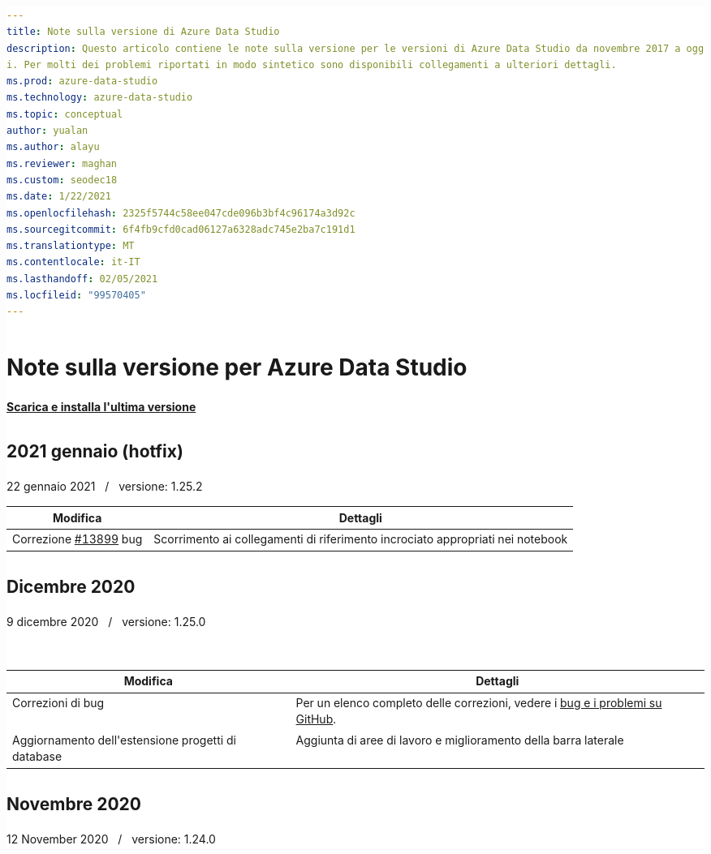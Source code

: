 ```yaml
---
title: Note sulla versione di Azure Data Studio
description: Questo articolo contiene le note sulla versione per le versioni di Azure Data Studio da novembre 2017 a oggi. Per molti dei problemi riportati in modo sintetico sono disponibili collegamenti a ulteriori dettagli.
ms.prod: azure-data-studio
ms.technology: azure-data-studio
ms.topic: conceptual
author: yualan
ms.author: alayu
ms.reviewer: maghan
ms.custom: seodec18
ms.date: 1/22/2021
ms.openlocfilehash: 2325f5744c58ee047cde096b3bf4c96174a3d92c
ms.sourcegitcommit: 6f4fb9cfd0cad06127a6328adc745e2ba7c191d1
ms.translationtype: MT
ms.contentlocale: it-IT
ms.lasthandoff: 02/05/2021
ms.locfileid: "99570405"
---
```

# <a name="release-notes-for-azure-data-studio"></a>Note sulla versione per Azure Data Studio

**[Scarica e installa l'ultima versione](./download-azure-data-studio.md)**

## <a name="january-2021-hotfix"></a>2021 gennaio (hotfix)

22 gennaio 2021 &nbsp;  /  &nbsp; versione: 1.25.2

| Modifica | Dettagli |
| ------ | ------- |
| Correzione [#13899](https://github.com/microsoft/azuredatastudio/issues/13899) bug| Scorrimento ai collegamenti di riferimento incrociato appropriati nei notebook |

## <a name="december-2020"></a>Dicembre 2020

9 dicembre 2020 &nbsp; / &nbsp; versione: 1.25.0

&nbsp;

| Modifica | Dettagli |
| ------ | ------- |
| Correzioni di bug | Per un elenco completo delle correzioni, vedere i [bug e i problemi su GitHub](https://github.com/microsoft/azuredatastudio/issues?q=is%3Aissue+is%3Aclosed+milestone%3A%22December+2020+Release%22). |
| Aggiornamento dell'estensione progetti di database | Aggiunta di aree di lavoro e miglioramento della barra laterale |

## <a name="november-2020"></a>Novembre 2020

12 November 2020 &nbsp; / &nbsp; versione: 1.24.0
